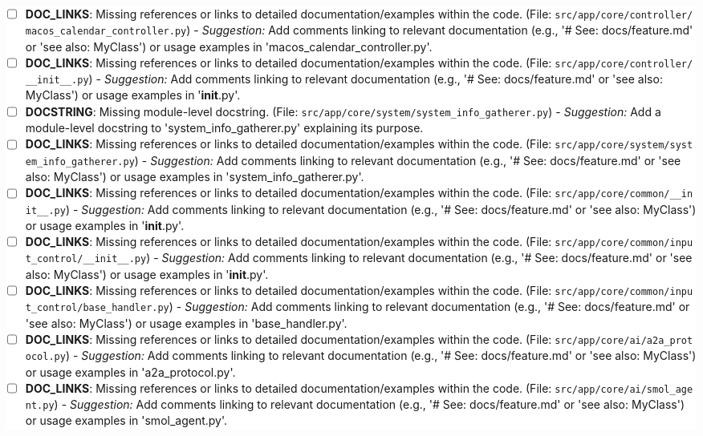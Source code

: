 - [ ] **DOC_LINKS**: Missing references or links to detailed documentation/examples within the code. (File: `src/app/core/controller/macos_calendar_controller.py`) - *Suggestion:* Add comments linking to relevant documentation (e.g., '# See: docs/feature.md' or 'see also: MyClass') or usage examples in 'macos_calendar_controller.py'.
- [ ] **DOC_LINKS**: Missing references or links to detailed documentation/examples within the code. (File: `src/app/core/controller/__init__.py`) - *Suggestion:* Add comments linking to relevant documentation (e.g., '# See: docs/feature.md' or 'see also: MyClass') or usage examples in '__init__.py'.
- [ ] **DOCSTRING**: Missing module-level docstring. (File: `src/app/core/system/system_info_gatherer.py`) - *Suggestion:* Add a module-level docstring to 'system_info_gatherer.py' explaining its purpose.
- [ ] **DOC_LINKS**: Missing references or links to detailed documentation/examples within the code. (File: `src/app/core/system/system_info_gatherer.py`) - *Suggestion:* Add comments linking to relevant documentation (e.g., '# See: docs/feature.md' or 'see also: MyClass') or usage examples in 'system_info_gatherer.py'.
- [ ] **DOC_LINKS**: Missing references or links to detailed documentation/examples within the code. (File: `src/app/core/common/__init__.py`) - *Suggestion:* Add comments linking to relevant documentation (e.g., '# See: docs/feature.md' or 'see also: MyClass') or usage examples in '__init__.py'.
- [ ] **DOC_LINKS**: Missing references or links to detailed documentation/examples within the code. (File: `src/app/core/common/input_control/__init__.py`) - *Suggestion:* Add comments linking to relevant documentation (e.g., '# See: docs/feature.md' or 'see also: MyClass') or usage examples in '__init__.py'.
- [ ] **DOC_LINKS**: Missing references or links to detailed documentation/examples within the code. (File: `src/app/core/common/input_control/base_handler.py`) - *Suggestion:* Add comments linking to relevant documentation (e.g., '# See: docs/feature.md' or 'see also: MyClass') or usage examples in 'base_handler.py'.
- [ ] **DOC_LINKS**: Missing references or links to detailed documentation/examples within the code. (File: `src/app/core/ai/a2a_protocol.py`) - *Suggestion:* Add comments linking to relevant documentation (e.g., '# See: docs/feature.md' or 'see also: MyClass') or usage examples in 'a2a_protocol.py'.
- [ ] **DOC_LINKS**: Missing references or links to detailed documentation/examples within the code. (File: `src/app/core/ai/smol_agent.py`) - *Suggestion:* Add comments linking to relevant documentation (e.g., '# See: docs/feature.md' or 'see also: MyClass') or usage examples in 'smol_agent.py'.
